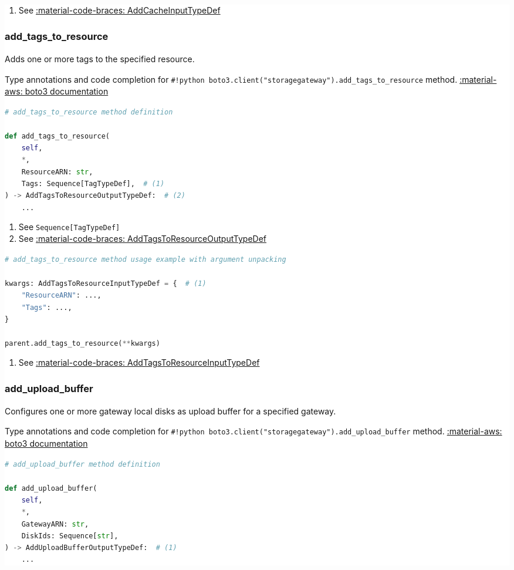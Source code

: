 1. See [:material-code-braces: AddCacheInputTypeDef](./type_defs.md#addcacheinputtypedef)

### add\_tags\_to\_resource

Adds one or more tags to the specified resource.

Type annotations and code completion for `#!python boto3.client("storagegateway").add_tags_to_resource` method.
[:material-aws: boto3 documentation](https://boto3.amazonaws.com/v1/documentation/api/latest/reference/services/storagegateway/client/add_tags_to_resource.html)

```python
# add_tags_to_resource method definition

def add_tags_to_resource(
    self,
    *,
    ResourceARN: str,
    Tags: Sequence[TagTypeDef],  # (1)
) -> AddTagsToResourceOutputTypeDef:  # (2)
    ...
```

1. See `Sequence[TagTypeDef]`
2. See [:material-code-braces: AddTagsToResourceOutputTypeDef](./type_defs.md#addtagstoresourceoutputtypedef)


```python
# add_tags_to_resource method usage example with argument unpacking

kwargs: AddTagsToResourceInputTypeDef = {  # (1)
    "ResourceARN": ...,
    "Tags": ...,
}

parent.add_tags_to_resource(**kwargs)
```

1. See [:material-code-braces: AddTagsToResourceInputTypeDef](./type_defs.md#addtagstoresourceinputtypedef)

### add\_upload\_buffer

Configures one or more gateway local disks as upload buffer for a specified
gateway.

Type annotations and code completion for `#!python boto3.client("storagegateway").add_upload_buffer` method.
[:material-aws: boto3 documentation](https://boto3.amazonaws.com/v1/documentation/api/latest/reference/services/storagegateway/client/add_upload_buffer.html)

```python
# add_upload_buffer method definition

def add_upload_buffer(
    self,
    *,
    GatewayARN: str,
    DiskIds: Sequence[str],
) -> AddUploadBufferOutputTypeDef:  # (1)
    ...
```
